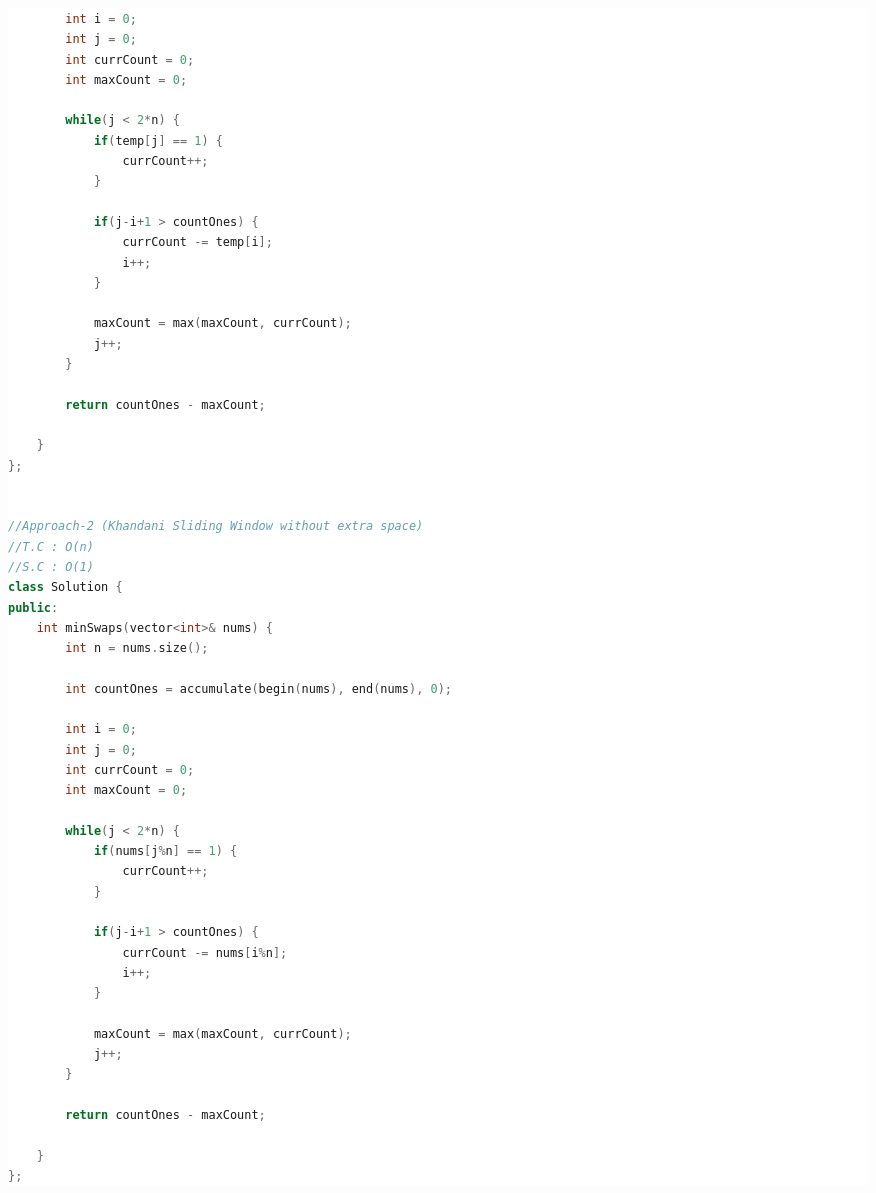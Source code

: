 ```cpp
        int i = 0;
        int j = 0;
        int currCount = 0;
        int maxCount = 0;

        while(j < 2*n) {
            if(temp[j] == 1) {
                currCount++;
            }

            if(j-i+1 > countOnes) {
                currCount -= temp[i];
                i++;
            }

            maxCount = max(maxCount, currCount);
            j++;
        }

        return countOnes - maxCount;

    }
};


//Approach-2 (Khandani Sliding Window without extra space)
//T.C : O(n)
//S.C : O(1)
class Solution {
public:
    int minSwaps(vector<int>& nums) {
        int n = nums.size();

        int countOnes = accumulate(begin(nums), end(nums), 0);

        int i = 0;
        int j = 0;
        int currCount = 0;
        int maxCount = 0;

        while(j < 2*n) {
            if(nums[j%n] == 1) {
                currCount++;
            }

            if(j-i+1 > countOnes) {
                currCount -= nums[i%n];
                i++;
            }

            maxCount = max(maxCount, currCount);
            j++;
        }

        return countOnes - maxCount;

    }
};
```
